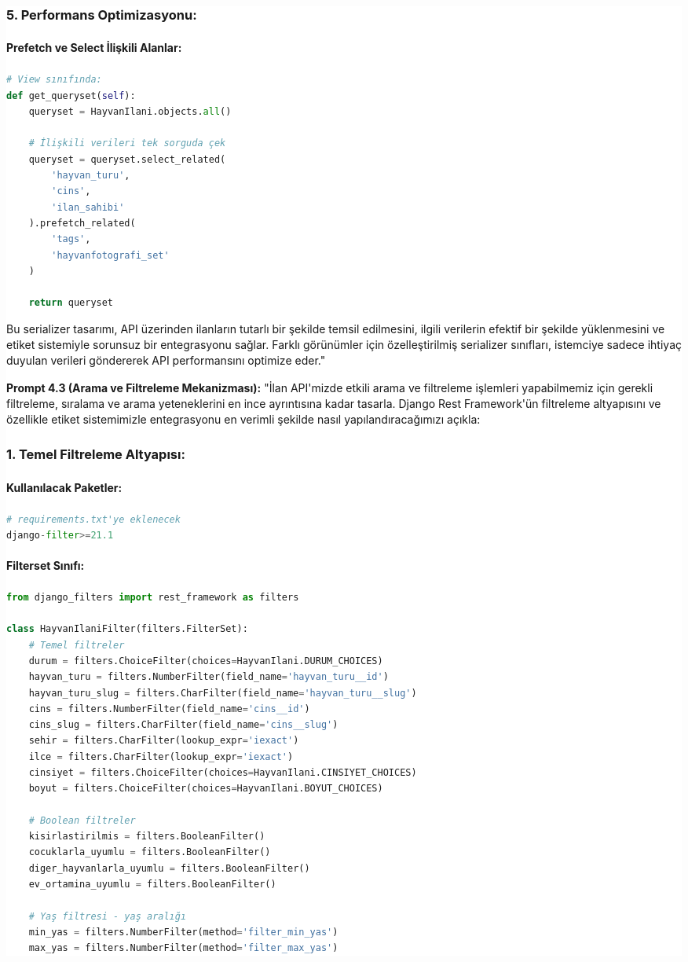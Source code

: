 ### 5. Performans Optimizasyonu:

#### Prefetch ve Select İlişkili Alanlar:
```python
# View sınıfında:
def get_queryset(self):
    queryset = HayvanIlani.objects.all()
    
    # İlişkili verileri tek sorguda çek
    queryset = queryset.select_related(
        'hayvan_turu',
        'cins',
        'ilan_sahibi'
    ).prefetch_related(
        'tags',
        'hayvanfotografi_set'
    )
    
    return queryset
```

Bu serializer tasarımı, API üzerinden ilanların tutarlı bir şekilde temsil edilmesini, ilgili verilerin efektif bir şekilde yüklenmesini ve etiket sistemiyle sorunsuz bir entegrasyonu sağlar. Farklı görünümler için özelleştirilmiş serializer sınıfları, istemciye sadece ihtiyaç duyulan verileri göndererek API performansını optimize eder."

**Prompt 4.3 (Arama ve Filtreleme Mekanizması):**
"İlan API'mizde etkili arama ve filtreleme işlemleri yapabilmemiz için gerekli filtreleme, sıralama ve arama yeteneklerini en ince ayrıntısına kadar tasarla. Django Rest Framework'ün filtreleme altyapısını ve özellikle etiket sistemimizle entegrasyonu en verimli şekilde nasıl yapılandıracağımızı açıkla:

### 1. Temel Filtreleme Altyapısı:

#### Kullanılacak Paketler:
```python
# requirements.txt'ye eklenecek
django-filter>=21.1
```

#### Filterset Sınıfı:
```python
from django_filters import rest_framework as filters

class HayvanIlaniFilter(filters.FilterSet):
    # Temel filtreler
    durum = filters.ChoiceFilter(choices=HayvanIlani.DURUM_CHOICES)
    hayvan_turu = filters.NumberFilter(field_name='hayvan_turu__id')
    hayvan_turu_slug = filters.CharFilter(field_name='hayvan_turu__slug')
    cins = filters.NumberFilter(field_name='cins__id')
    cins_slug = filters.CharFilter(field_name='cins__slug')
    sehir = filters.CharFilter(lookup_expr='iexact')
    ilce = filters.CharFilter(lookup_expr='iexact')
    cinsiyet = filters.ChoiceFilter(choices=HayvanIlani.CINSIYET_CHOICES)
    boyut = filters.ChoiceFilter(choices=HayvanIlani.BOYUT_CHOICES)
    
    # Boolean filtreler
    kisirlastirilmis = filters.BooleanFilter()
    cocuklarla_uyumlu = filters.BooleanFilter()
    diger_hayvanlarla_uyumlu = filters.BooleanFilter()
    ev_ortamina_uyumlu = filters.BooleanFilter()
    
    # Yaş filtresi - yaş aralığı
    min_yas = filters.NumberFilter(method='filter_min_yas')
    max_yas = filters.NumberFilter(method='filter_max_yas')
```
